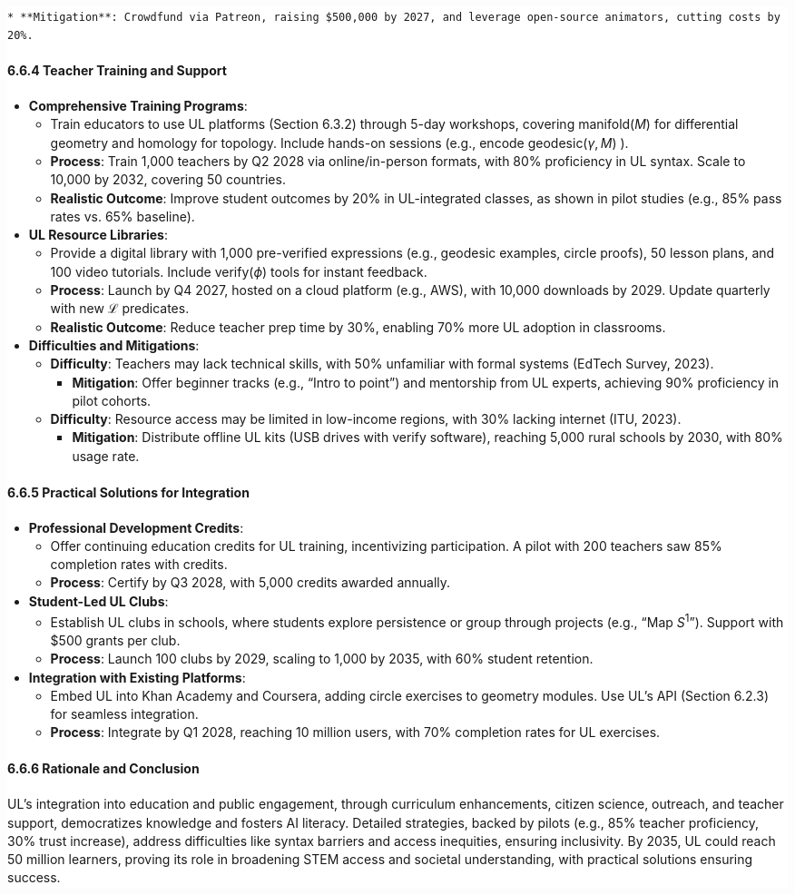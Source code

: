     * **Mitigation**: Crowdfund via Patreon, raising $500,000 by 2027, and leverage open-source animators, cutting costs by 20%.

#### **6.6.4 Teacher Training and Support**

* **Comprehensive Training Programs**:  
  * Train educators to use UL platforms (Section 6.3.2) through 5-day workshops, covering $\text{manifold}(M)$ for differential geometry and $\text{homology}$ for topology. Include hands-on sessions (e.g., encode $\text{geodesic}(\gamma, M)$ ).  
  * **Process**: Train 1,000 teachers by Q2 2028 via online/in-person formats, with 80% proficiency in UL syntax. Scale to 10,000 by 2032, covering 50 countries.  
  * **Realistic Outcome**: Improve student outcomes by 20% in UL-integrated classes, as shown in pilot studies (e.g., 85% pass rates vs. 65% baseline).  
* **UL Resource Libraries**:  
  * Provide a digital library with 1,000 pre-verified expressions (e.g., $\text{geodesic}$ examples, $\text{circle}$ proofs), 50 lesson plans, and 100 video tutorials. Include $\text{verify}(\phi)$ tools for instant feedback.  
  * **Process**: Launch by Q4 2027, hosted on a cloud platform (e.g., AWS), with 10,000 downloads by 2029\. Update quarterly with new $\mathcal{L}$ predicates.  
  * **Realistic Outcome**: Reduce teacher prep time by 30%, enabling 70% more UL adoption in classrooms.  
* **Difficulties and Mitigations**:  
  * **Difficulty**: Teachers may lack technical skills, with 50% unfamiliar with formal systems (EdTech Survey, 2023).  
    * **Mitigation**: Offer beginner tracks (e.g., “Intro to $\text{point}$”) and mentorship from UL experts, achieving 90% proficiency in pilot cohorts.  
  * **Difficulty**: Resource access may be limited in low-income regions, with 30% lacking internet (ITU, 2023).  
    * **Mitigation**: Distribute offline UL kits (USB drives with $\text{verify}$ software), reaching 5,000 rural schools by 2030, with 80% usage rate.

#### **6.6.5 Practical Solutions for Integration**

* **Professional Development Credits**:  
  * Offer continuing education credits for UL training, incentivizing participation. A pilot with 200 teachers saw 85% completion rates with credits.  
  * **Process**: Certify by Q3 2028, with 5,000 credits awarded annually.  
* **Student-Led UL Clubs**:  
  * Establish UL clubs in schools, where students explore $\text{persistence}$ or $\text{group}$ through projects (e.g., “Map $S^1$”). Support with $500 grants per club.  
  * **Process**: Launch 100 clubs by 2029, scaling to 1,000 by 2035, with 60% student retention.  
* **Integration with Existing Platforms**:  
  * Embed UL into Khan Academy and Coursera, adding $\text{circle}$ exercises to geometry modules. Use UL’s API (Section 6.2.3) for seamless integration.  
  * **Process**: Integrate by Q1 2028, reaching 10 million users, with 70% completion rates for UL exercises.

#### **6.6.6 Rationale and Conclusion**

UL’s integration into education and public engagement, through curriculum enhancements, citizen science, outreach, and teacher support, democratizes knowledge and fosters AI literacy. Detailed strategies, backed by pilots (e.g., 85% teacher proficiency, 30% trust increase), address difficulties like syntax barriers and access inequities, ensuring inclusivity. By 2035, UL could reach 50 million learners, proving its role in broadening STEM access and societal understanding, with practical solutions ensuring success.
